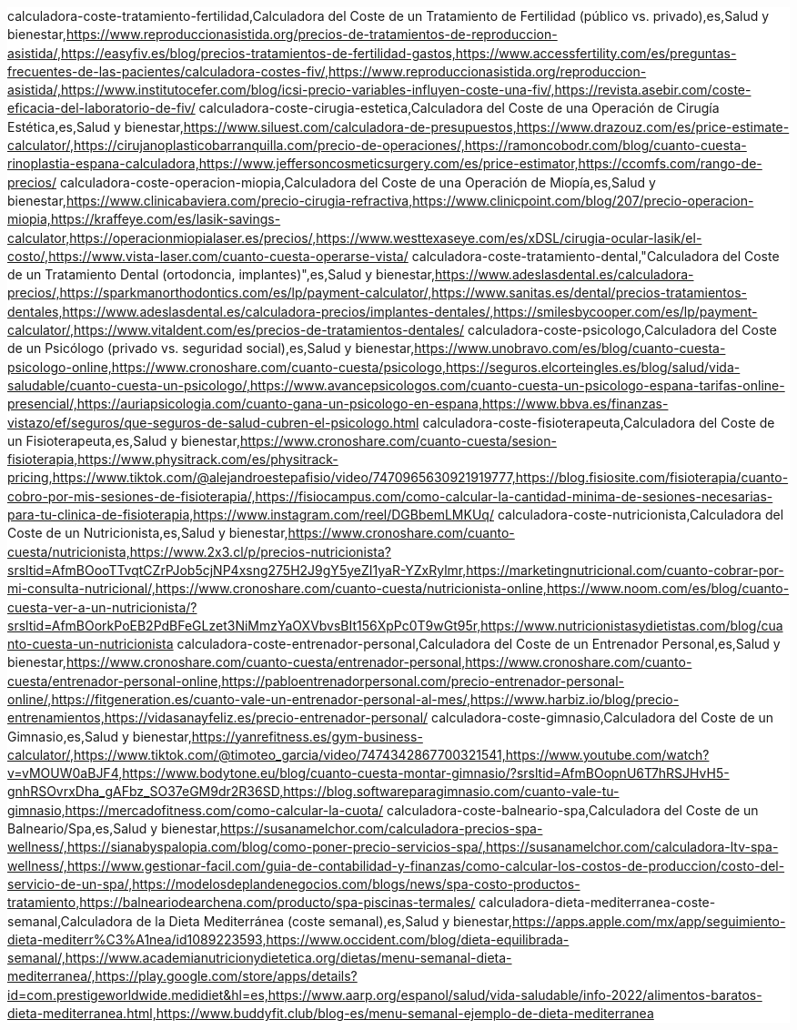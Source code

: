 calculadora-coste-tratamiento-fertilidad,Calculadora del Coste de un Tratamiento de Fertilidad (público vs. privado),es,Salud y bienestar,https://www.reproduccionasistida.org/precios-de-tratamientos-de-reproduccion-asistida/,https://easyfiv.es/blog/precios-tratamientos-de-fertilidad-gastos,https://www.accessfertility.com/es/preguntas-frecuentes-de-las-pacientes/calculadora-costes-fiv/,https://www.reproduccionasistida.org/reproduccion-asistida/,https://www.institutocefer.com/blog/icsi-precio-variables-influyen-coste-una-fiv/,https://revista.asebir.com/coste-eficacia-del-laboratorio-de-fiv/
calculadora-coste-cirugia-estetica,Calculadora del Coste de una Operación de Cirugía Estética,es,Salud y bienestar,https://www.siluest.com/calculadora-de-presupuestos,https://www.drazouz.com/es/price-estimate-calculator/,https://cirujanoplasticobarranquilla.com/precio-de-operaciones/,https://ramoncobodr.com/blog/cuanto-cuesta-rinoplastia-espana-calculadora,https://www.jeffersoncosmeticsurgery.com/es/price-estimator,https://ccomfs.com/rango-de-precios/
calculadora-coste-operacion-miopia,Calculadora del Coste de una Operación de Miopía,es,Salud y bienestar,https://www.clinicabaviera.com/precio-cirugia-refractiva,https://www.clinicpoint.com/blog/207/precio-operacion-miopia,https://kraffeye.com/es/lasik-savings-calculator,https://operacionmiopialaser.es/precios/,https://www.westtexaseye.com/es/xDSL/cirugia-ocular-lasik/el-costo/,https://www.vista-laser.com/cuanto-cuesta-operarse-vista/
calculadora-coste-tratamiento-dental,"Calculadora del Coste de un Tratamiento Dental (ortodoncia, implantes)",es,Salud y bienestar,https://www.adeslasdental.es/calculadora-precios/,https://sparkmanorthodontics.com/es/lp/payment-calculator/,https://www.sanitas.es/dental/precios-tratamientos-dentales,https://www.adeslasdental.es/calculadora-precios/implantes-dentales/,https://smilesbycooper.com/es/lp/payment-calculator/,https://www.vitaldent.com/es/precios-de-tratamientos-dentales/
calculadora-coste-psicologo,Calculadora del Coste de un Psicólogo (privado vs. seguridad social),es,Salud y bienestar,https://www.unobravo.com/es/blog/cuanto-cuesta-psicologo-online,https://www.cronoshare.com/cuanto-cuesta/psicologo,https://seguros.elcorteingles.es/blog/salud/vida-saludable/cuanto-cuesta-un-psicologo/,https://www.avancepsicologos.com/cuanto-cuesta-un-psicologo-espana-tarifas-online-presencial/,https://auriapsicologia.com/cuanto-gana-un-psicologo-en-espana,https://www.bbva.es/finanzas-vistazo/ef/seguros/que-seguros-de-salud-cubren-el-psicologo.html
calculadora-coste-fisioterapeuta,Calculadora del Coste de un Fisioterapeuta,es,Salud y bienestar,https://www.cronoshare.com/cuanto-cuesta/sesion-fisioterapia,https://www.physitrack.com/es/physitrack-pricing,https://www.tiktok.com/@alejandroestepafisio/video/7470965630921919777,https://blog.fisiosite.com/fisioterapia/cuanto-cobro-por-mis-sesiones-de-fisioterapia/,https://fisiocampus.com/como-calcular-la-cantidad-minima-de-sesiones-necesarias-para-tu-clinica-de-fisioterapia,https://www.instagram.com/reel/DGBbemLMKUq/
calculadora-coste-nutricionista,Calculadora del Coste de un Nutricionista,es,Salud y bienestar,https://www.cronoshare.com/cuanto-cuesta/nutricionista,https://www.2x3.cl/p/precios-nutricionista?srsltid=AfmBOooTTvqtCZrPJob5cjNP4xsng275H2J9gY5yeZI1yaR-YZxRylmr,https://marketingnutricional.com/cuanto-cobrar-por-mi-consulta-nutricional/,https://www.cronoshare.com/cuanto-cuesta/nutricionista-online,https://www.noom.com/es/blog/cuanto-cuesta-ver-a-un-nutricionista/?srsltid=AfmBOorkPoEB2PdBFeGLzet3NiMmzYaOXVbvsBIt156XpPc0T9wGt95r,https://www.nutricionistasydietistas.com/blog/cuanto-cuesta-un-nutricionista
calculadora-coste-entrenador-personal,Calculadora del Coste de un Entrenador Personal,es,Salud y bienestar,https://www.cronoshare.com/cuanto-cuesta/entrenador-personal,https://www.cronoshare.com/cuanto-cuesta/entrenador-personal-online,https://pabloentrenadorpersonal.com/precio-entrenador-personal-online/,https://fitgeneration.es/cuanto-vale-un-entrenador-personal-al-mes/,https://www.harbiz.io/blog/precio-entrenamientos,https://vidasanayfeliz.es/precio-entrenador-personal/
calculadora-coste-gimnasio,Calculadora del Coste de un Gimnasio,es,Salud y bienestar,https://yanrefitness.es/gym-business-calculator/,https://www.tiktok.com/@timoteo_garcia/video/7474342867700321541,https://www.youtube.com/watch?v=vMOUW0aBJF4,https://www.bodytone.eu/blog/cuanto-cuesta-montar-gimnasio/?srsltid=AfmBOopnU6T7hRSJHvH5-gnhRSOvrxDha_gAFbz_SO37eGM9dr2R36SD,https://blog.softwareparagimnasio.com/cuanto-vale-tu-gimnasio,https://mercadofitness.com/como-calcular-la-cuota/
calculadora-coste-balneario-spa,Calculadora del Coste de un Balneario/Spa,es,Salud y bienestar,https://susanamelchor.com/calculadora-precios-spa-wellness/,https://sianabyspalopia.com/blog/como-poner-precio-servicios-spa/,https://susanamelchor.com/calculadora-ltv-spa-wellness/,https://www.gestionar-facil.com/guia-de-contabilidad-y-finanzas/como-calcular-los-costos-de-produccion/costo-del-servicio-de-un-spa/,https://modelosdeplandenegocios.com/blogs/news/spa-costo-productos-tratamiento,https://balneariodearchena.com/producto/spa-piscinas-termales/
calculadora-dieta-mediterranea-coste-semanal,Calculadora de la Dieta Mediterránea (coste semanal),es,Salud y bienestar,https://apps.apple.com/mx/app/seguimiento-dieta-mediterr%C3%A1nea/id1089223593,https://www.occident.com/blog/dieta-equilibrada-semanal/,https://www.academianutricionydietetica.org/dietas/menu-semanal-dieta-mediterranea/,https://play.google.com/store/apps/details?id=com.prestigeworldwide.medidiet&hl=es,https://www.aarp.org/espanol/salud/vida-saludable/info-2022/alimentos-baratos-dieta-mediterranea.html,https://www.buddyfit.club/blog-es/menu-semanal-ejemplo-de-dieta-mediterranea